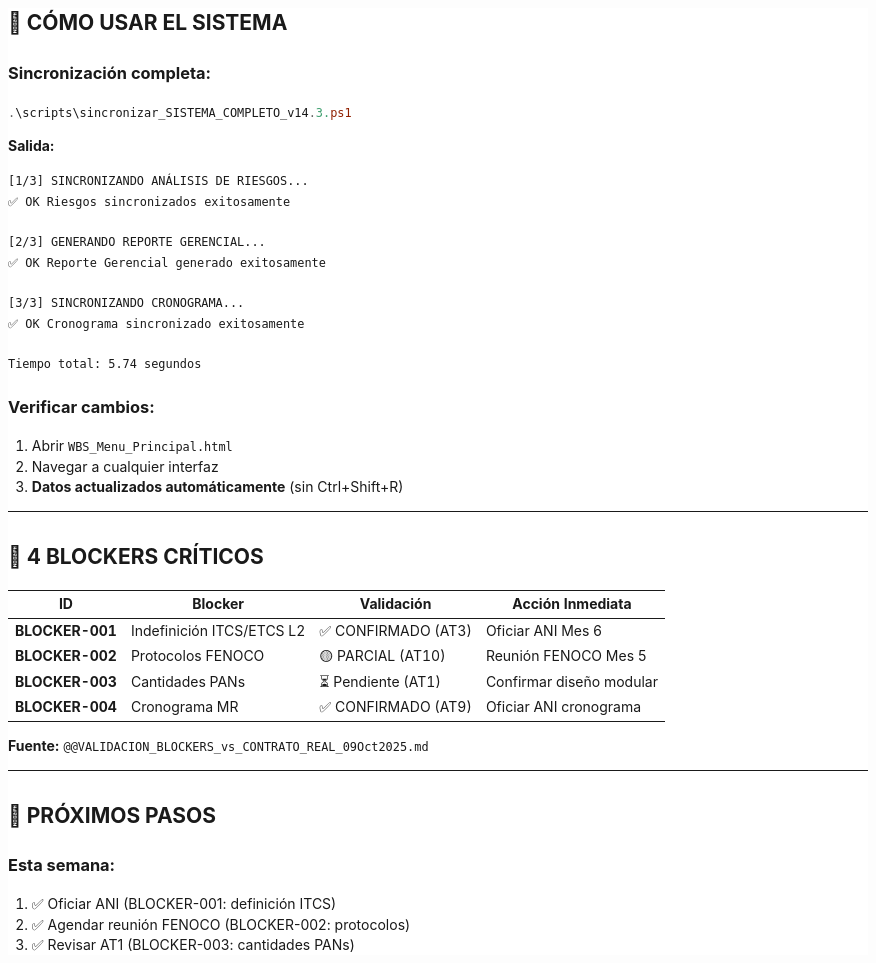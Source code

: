 ## 🚀 **CÓMO USAR EL SISTEMA**

### **Sincronización completa:**
```powershell
.\scripts\sincronizar_SISTEMA_COMPLETO_v14.3.ps1
```

**Salida:**
```
[1/3] SINCRONIZANDO ANÁLISIS DE RIESGOS...
✅ OK Riesgos sincronizados exitosamente

[2/3] GENERANDO REPORTE GERENCIAL...
✅ OK Reporte Gerencial generado exitosamente

[3/3] SINCRONIZANDO CRONOGRAMA...
✅ OK Cronograma sincronizado exitosamente

Tiempo total: 5.74 segundos
```

### **Verificar cambios:**
1. Abrir `WBS_Menu_Principal.html`
2. Navegar a cualquier interfaz
3. **Datos actualizados automáticamente** (sin Ctrl+Shift+R)

---

## 🔴 **4 BLOCKERS CRÍTICOS**

| ID | Blocker | Validación | Acción Inmediata |
|----|---------|------------|------------------|
| **BLOCKER-001** | Indefinición ITCS/ETCS L2 | ✅ CONFIRMADO (AT3) | Oficiar ANI Mes 6 |
| **BLOCKER-002** | Protocolos FENOCO | 🟡 PARCIAL (AT10) | Reunión FENOCO Mes 5 |
| **BLOCKER-003** | Cantidades PANs | ⏳ Pendiente (AT1) | Confirmar diseño modular |
| **BLOCKER-004** | Cronograma MR | ✅ CONFIRMADO (AT9) | Oficiar ANI cronograma |

**Fuente:** `@@VALIDACION_BLOCKERS_vs_CONTRATO_REAL_09Oct2025.md`

---

## 🎯 **PRÓXIMOS PASOS**

### **Esta semana:**
1. ✅ Oficiar ANI (BLOCKER-001: definición ITCS)
2. ✅ Agendar reunión FENOCO (BLOCKER-002: protocolos)
3. ✅ Revisar AT1 (BLOCKER-003: cantidades PANs)
